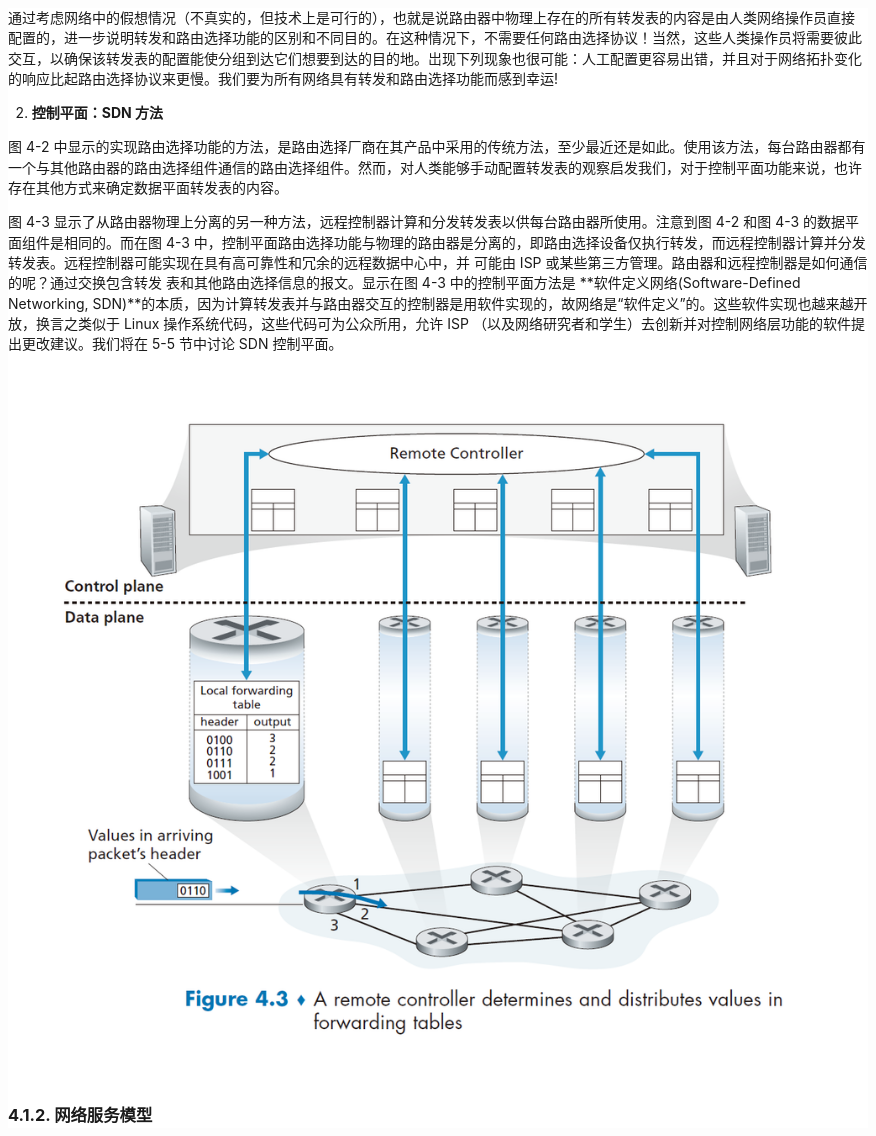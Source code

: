 通过考虑网络中的假想情况（不真实的，但技术上是可行的），也就是说路由器中物理上存在的所有转发表的内容是由人类网络操作员直接配置的，进一步说明转发和路由选择功能的区别和不同目的。在这种情况下，不需要任何路由选择协议！当然，这些人类操作员将需要彼此交互，以确保该转发表的配置能使分组到达它们想要到达的目的地。岀现下列现象也很可能：人工配置更容易出错，并且对于网络拓扑变化的响应比起路由选择协议来更慢。我们要为所有网络具有转发和路由选择功能而感到幸运!

2. **控制平面：SDN 方法**

图 4-2 中显示的实现路由选择功能的方法，是路由选择厂商在其产品中采用的传统方法，至少最近还是如此。使用该方法，每台路由器都有一个与其他路由器的路由选择组件通信的路由选择组件。然而，对人类能够手动配置转发表的观察启发我们，对于控制平面功能来说，也许存在其他方式来确定数据平面转发表的内容。

图 4-3 显示了从路由器物理上分离的另一种方法，远程控制器计算和分发转发表以供每台路由器所使用。注意到图 4-2 和图 4-3 的数据平面组件是相同的。而在图 4-3 中，控制平面路由选择功能与物理的路由器是分离的，即路由选择设备仅执行转发，而远程控制器计算并分发转发表。远程控制器可能实现在具有高可靠性和冗余的远程数据中心中，并 可能由 ISP 或某些第三方管理。路由器和远程控制器是如何通信的呢？通过交换包含转发 表和其他路由选择信息的报文。显示在图 4-3 中的控制平面方法是 **软件定义网络(Software-Defined Networking, SDN)**的本质，因为计算转发表并与路由器交互的控制器是用软件实现的，故网络是“软件定义”的。这些软件实现也越来越开放，换言之类似于 Linux 操作系统代码，这些代码可为公众所用，允许 ISP （以及网络研究者和学生）去创新并对控制网络层功能的软件提出更改建议。我们将在 5-5 节中讨论 SDN 控制平面。

![4-3-SDN](illustrations/4-3-SDN.png)

### 4.1.2. 网络服务模型
